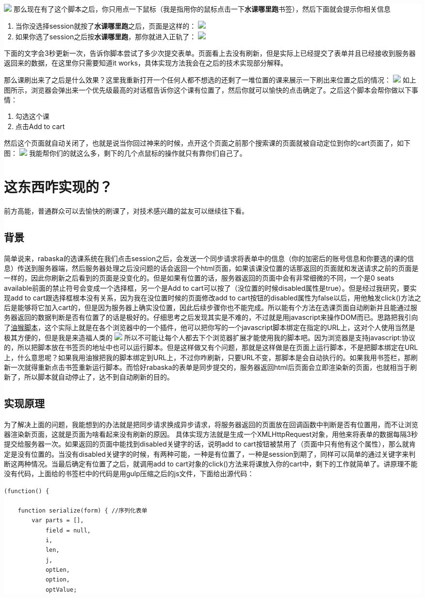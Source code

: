 ![](http://7xoxzw.com1.z0.glb.clouddn.com/15-12-7/90166439.jpg)
那么现在有了这个脚本之后，你只用点一下鼠标（我是指用你的鼠标点击一下**水课哪里跑**书签），然后下面就会提示你相关信息
1. 当你没选择session就按了**水课哪里跑**之后，页面是这样的：
![](http://7xoxzw.com1.z0.glb.clouddn.com/15-12-9/49828007.jpg)
2. 如果你选了session之后按**水课哪里跑**，那你就进入正轨了：
![](http://7xoxzw.com1.z0.glb.clouddn.com/15-12-9/11365653.jpg)

下面的文字会3秒更新一次，告诉你脚本尝试了多少次提交表单。页面看上去没有刷新，但是实际上已经提交了表单并且已经接收到服务器返回来的数据，在这里你只需要知道it works，具体实现方法我会在之后的技术实现部分解释。

那么课刷出来了之后是什么效果？这里我重新打开一个任何人都不想选的还剩了一堆位置的课来展示一下刷出来位置之后的情况：
![](http://7xoxzw.com1.z0.glb.clouddn.com/15-12-9/13581140.jpg)
如上图所示，浏览器会弹出来一个优先级最高的对话框告诉你这个课有位置了，然后你就可以愉快的点击确定了。之后这个脚本会帮你做以下事情：
1. 勾选这个课
2. 点击Add to cart

然后这个页面就自动关闭了，也就是说当你回过神来的时候，点开这个页面之前那个搜索课的页面就被自动定位到你的cart页面了，如下图：
![](http://7xoxzw.com1.z0.glb.clouddn.com/15-12-9/85262461.jpg)
我能帮你们的就这么多，剩下的几个点鼠标的操作就只有靠你们自己了。

# 这东西咋实现的？
前方高能，普通群众可以去愉快的刷课了，对技术感兴趣的盆友可以继续往下看。
## 背景
简单说来，rabaska的选课系统在我们点击session之后，会发送一个同步请求将表单中的信息（你的加密后的账号信息和你要选的课的信息）传送到服务器端，然后服务器处理之后没问题的话会返回一个html页面，如果该课没位置的话那返回的页面就和发送请求之前的页面是一样的，因此你刷新之后看到的页面是没变化的。但是如果有位置的话，服务器返回的页面中会有非常细微的不同，一个是0 seats available前面的禁止符号会变成一个选择框，另一个是Add to cart可以按了（没位置的时候disabled属性是true）。但是经过我研究，要实现add to cart跟选择框根本没有关系，因为我在没位置时候的页面修改add to cart按钮的disabled属性为false以后，用他触发click()方法之后是能够将它加入cart的，但是因为服务器上确实没位置，因此后续步骤你也不能完成。所以能有个方法在选课页面自动刷新并且能通过服务器返回的数据判断是否有位置了的话是极好的。仔细思考之后发现其实是不难的，不过就是用javascript来操作DOM而已。思路把我引向了[油猴脚本](http://tampermonkey.net/)，这个实际上就是在各个浏览器中的一个插件，他可以把你写的一个javascript脚本绑定在指定的URL上，这对个人使用当然是极其方便的，但是我是来造福人类的
![](http://7xoxzw.com1.z0.glb.clouddn.com/15-12-9/42249496.jpg)
所以不可能让每个人都去下个浏览器扩展才能使用我的脚本吧。因为浏览器是支持javascript:协议的，所以把脚本放在书签页的地址中也可以运行脚本。但是这样做又有个问题，那就是这样做是在页面上运行脚本，不是把脚本绑定在URL上，什么意思呢？如果我用油猴把我的脚本绑定到URL上，不过你咋刷新，只要URL不变，那脚本是会自动执行的。如果我用书签栏，那刷新一次就得重新点击书签重新运行脚本。而恰好rabaska的表单是同步提交的，服务器返回html后页面会立即渲染新的页面，也就相当于刷新了，所以脚本就自动停止了，达不到自动刷新的目的。
## 实现原理
为了解决上面的问题，我能想到的办法就是把同步请求换成异步请求，将服务器返回的页面放在回调函数中判断是否有位置用，而不让浏览器渲染新页面，这就是页面为啥看起来没有刷新的原因。
具体实现方法就是生成一个XMLHttpRequest对象，用他来将表单的数据每隔3秒提交给服务器一次。如果返回的页面中能找到disabled关键字的话，说明add to cart按钮被禁用了（页面中只有他有这个属性），那么就肯定是没有位置的。当没有disabled关键字的时候，有两种可能，一种是有位置了，一种是session到期了，同样可以简单的通过关键字来判断这两种情况。当最后确定有位置了之后，就调用add to cart对象的click()方法来将课放入你的cart中，剩下的工作就简单了。讲原理不能没有代码，上面给的书签栏中的代码是用gulp压缩之后的js文件，下面给出源代码：

	(function() {

	    function serialize(form) { //序列化表单
	        var parts = [],
	            field = null,
	            i,
	            len,
	            j,
	            optLen,
	            option,
	            optValue;
